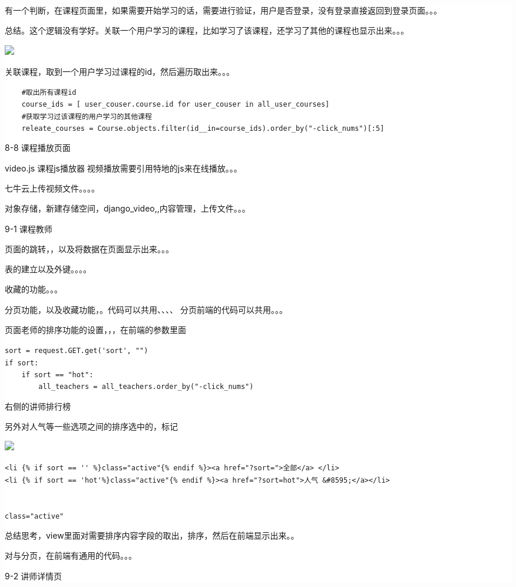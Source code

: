 有一个判断，在课程页面里，如果需要开始学习的话，需要进行验证，用户是否登录，没有登录直接返回到登录页面。。。

总结。这个逻辑没有学好。关联一个用户学习的课程，比如学习了该课程，还学习了其他的课程也显示出来。。。

![](https://image-1258195556.cos.ap-shanghai.myqcloud.com/qiniu/17-6-6/57962898.jpg)

关联课程，取到一个用户学习过课程的id，然后遍历取出来。。。

		#取出所有课程id
        course_ids = [ user_couser.course.id for user_couser in all_user_courses]
        #获取学习过该课程的用户学习的其他课程
        releate_courses = Course.objects.filter(id__in=course_ids).order_by("-click_nums")[:5]


8-8   课程播放页面

video.js      课程js播放器     视频播放需要引用特地的js来在线播放。。。

七牛云上传视频文件。。。。

对象存储，新建存储空间，django_video,,内容管理，上传文件。。。



9-1 课程教师

页面的跳转，，以及将数据在页面显示出来。。。

表的建立以及外键。。。。

收藏的功能。。。

分页功能，以及收藏功能，。代码可以共用、、、、
分页前端的代码可以共用。。。

页面老师的排序功能的设置，，，在前端的参数里面 


    sort = request.GET.get('sort', "")
    if sort:
    	if sort == "hot":
    		all_teachers = all_teachers.order_by("-click_nums")



右侧的讲师排行榜

另外对人气等一些选项之间的排序选中的，标记

![](https://image-1258195556.cos.ap-shanghai.myqcloud.com/qiniu/17-6-6/95409888.jpg)



    <li {% if sort == '' %}class="active"{% endif %}><a href="?sort=">全部</a> </li>
    <li {% if sort == 'hot'%}class="active"{% endif %}><a href="?sort=hot">人气 &#8595;</a></li>
    

    class="active"


总结思考，view里面对需要排序内容字段的取出，排序，然后在前端显示出来。。

对与分页，在前端有通用的代码。。。

9-2 讲师详情页
